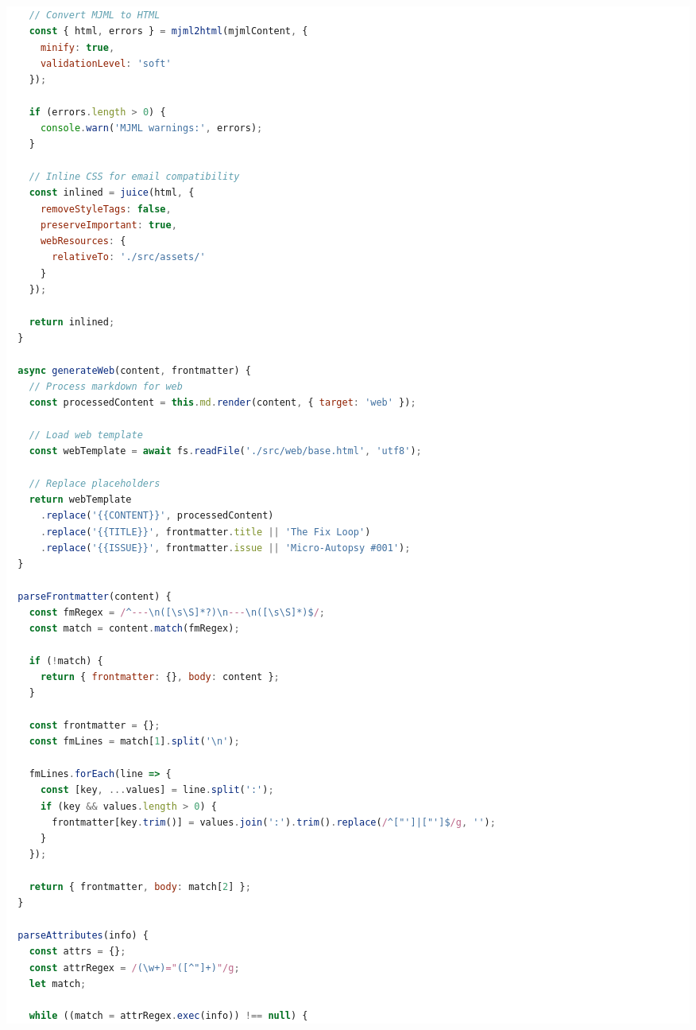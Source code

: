 ```javascript
    // Convert MJML to HTML
    const { html, errors } = mjml2html(mjmlContent, {
      minify: true,
      validationLevel: 'soft'
    });

    if (errors.length > 0) {
      console.warn('MJML warnings:', errors);
    }

    // Inline CSS for email compatibility
    const inlined = juice(html, {
      removeStyleTags: false,
      preserveImportant: true,
      webResources: {
        relativeTo: './src/assets/'
      }
    });

    return inlined;
  }

  async generateWeb(content, frontmatter) {
    // Process markdown for web
    const processedContent = this.md.render(content, { target: 'web' });

    // Load web template
    const webTemplate = await fs.readFile('./src/web/base.html', 'utf8');

    // Replace placeholders
    return webTemplate
      .replace('{{CONTENT}}', processedContent)
      .replace('{{TITLE}}', frontmatter.title || 'The Fix Loop')
      .replace('{{ISSUE}}', frontmatter.issue || 'Micro-Autopsy #001');
  }

  parseFrontmatter(content) {
    const fmRegex = /^---\n([\s\S]*?)\n---\n([\s\S]*)$/;
    const match = content.match(fmRegex);

    if (!match) {
      return { frontmatter: {}, body: content };
    }

    const frontmatter = {};
    const fmLines = match[1].split('\n');

    fmLines.forEach(line => {
      const [key, ...values] = line.split(':');
      if (key && values.length > 0) {
        frontmatter[key.trim()] = values.join(':').trim().replace(/^["']|["']$/g, '');
      }
    });

    return { frontmatter, body: match[2] };
  }

  parseAttributes(info) {
    const attrs = {};
    const attrRegex = /(\w+)="([^"]+)"/g;
    let match;

    while ((match = attrRegex.exec(info)) !== null) {
```